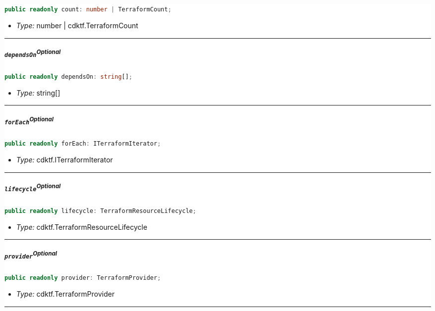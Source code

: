 ```typescript
public readonly count: number | TerraformCount;
```

- *Type:* number | cdktf.TerraformCount

---

##### `dependsOn`<sup>Optional</sup> <a name="dependsOn" id="@cdktf/provider-snowflake.apiAuthenticationIntegrationWithJwtBearer.ApiAuthenticationIntegrationWithJwtBearer.property.dependsOn"></a>

```typescript
public readonly dependsOn: string[];
```

- *Type:* string[]

---

##### `forEach`<sup>Optional</sup> <a name="forEach" id="@cdktf/provider-snowflake.apiAuthenticationIntegrationWithJwtBearer.ApiAuthenticationIntegrationWithJwtBearer.property.forEach"></a>

```typescript
public readonly forEach: ITerraformIterator;
```

- *Type:* cdktf.ITerraformIterator

---

##### `lifecycle`<sup>Optional</sup> <a name="lifecycle" id="@cdktf/provider-snowflake.apiAuthenticationIntegrationWithJwtBearer.ApiAuthenticationIntegrationWithJwtBearer.property.lifecycle"></a>

```typescript
public readonly lifecycle: TerraformResourceLifecycle;
```

- *Type:* cdktf.TerraformResourceLifecycle

---

##### `provider`<sup>Optional</sup> <a name="provider" id="@cdktf/provider-snowflake.apiAuthenticationIntegrationWithJwtBearer.ApiAuthenticationIntegrationWithJwtBearer.property.provider"></a>

```typescript
public readonly provider: TerraformProvider;
```

- *Type:* cdktf.TerraformProvider

---
